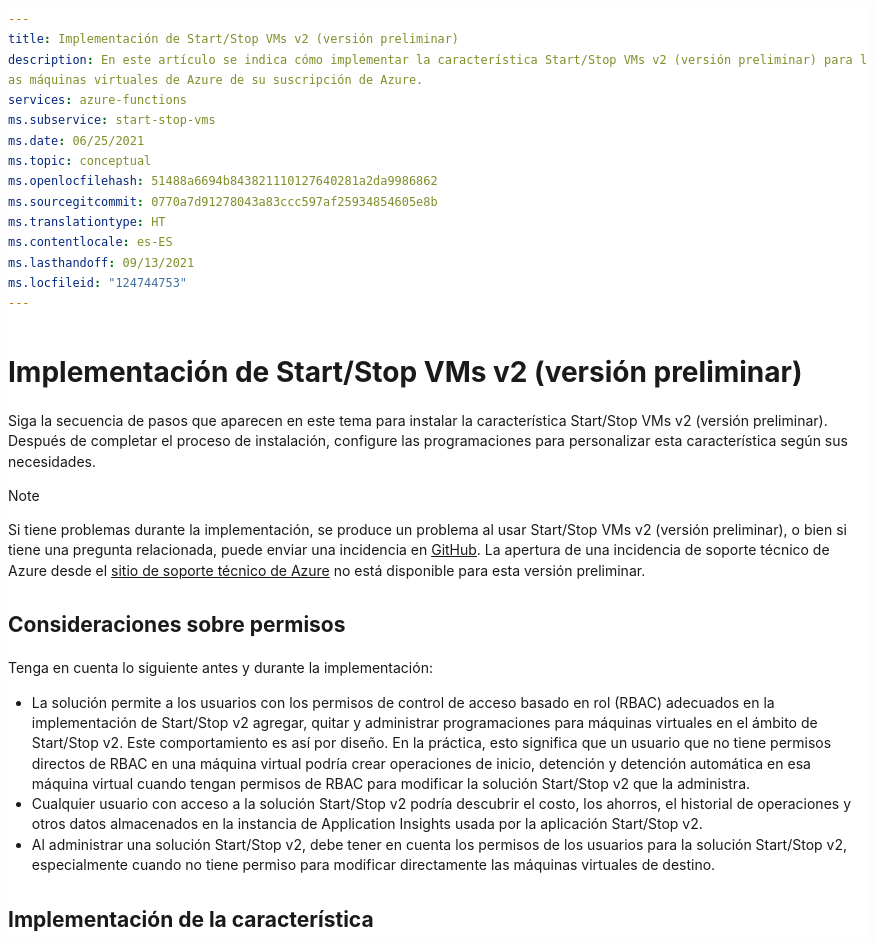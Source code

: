 ```yaml
---
title: Implementación de Start/Stop VMs v2 (versión preliminar)
description: En este artículo se indica cómo implementar la característica Start/Stop VMs v2 (versión preliminar) para las máquinas virtuales de Azure de su suscripción de Azure.
services: azure-functions
ms.subservice: start-stop-vms
ms.date: 06/25/2021
ms.topic: conceptual
ms.openlocfilehash: 51488a6694b843821110127640281a2da9986862
ms.sourcegitcommit: 0770a7d91278043a83ccc597af25934854605e8b
ms.translationtype: HT
ms.contentlocale: es-ES
ms.lasthandoff: 09/13/2021
ms.locfileid: "124744753"
---
```

# <a name="deploy-startstop-vms-v2-preview"></a>Implementación de Start/Stop VMs v2 (versión preliminar)

Siga la secuencia de pasos que aparecen en este tema para instalar la característica Start/Stop VMs v2 (versión preliminar). Después de completar el proceso de instalación, configure las programaciones para personalizar esta característica según sus necesidades.

> [!NOTE]
> Si tiene problemas durante la implementación, se produce un problema al usar Start/Stop VMs v2 (versión preliminar), o bien si tiene una pregunta relacionada, puede enviar una incidencia en [GitHub](https://github.com/microsoft/startstopv2-deployments/issues). La apertura de una incidencia de soporte técnico de Azure desde el [sitio de soporte técnico de Azure](https://azure.microsoft.com/support/options/) no está disponible para esta versión preliminar. 

## <a name="permissions-considerations"></a>Consideraciones sobre permisos
Tenga en cuenta lo siguiente antes y durante la implementación:
+   La solución permite a los usuarios con los permisos de control de acceso basado en rol (RBAC) adecuados en la implementación de Start/Stop v2 agregar, quitar y administrar programaciones para máquinas virtuales en el ámbito de Start/Stop v2. Este comportamiento es así por diseño. En la práctica, esto significa que un usuario que no tiene permisos directos de RBAC en una máquina virtual podría crear operaciones de inicio, detención y detención automática en esa máquina virtual cuando tengan permisos de RBAC para modificar la solución Start/Stop v2 que la administra.
+ Cualquier usuario con acceso a la solución Start/Stop v2 podría descubrir el costo, los ahorros, el historial de operaciones y otros datos almacenados en la instancia de Application Insights usada por la aplicación Start/Stop v2.
+ Al administrar una solución Start/Stop v2, debe tener en cuenta los permisos de los usuarios para la solución Start/Stop v2, especialmente cuando no tiene permiso para modificar directamente las máquinas virtuales de destino.
## <a name="deploy-feature"></a>Implementación de la característica

